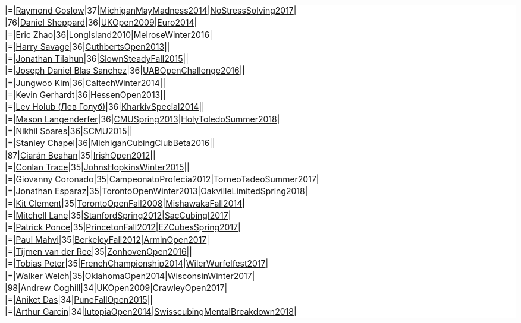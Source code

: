 |=|[Raymond Goslow](https://www.worldcubeassociation.org/persons/2014GOSL01)|37|[MichiganMayMadness2014](https://www.worldcubeassociation.org/competitions/MichiganMayMadness2014)|[NoStressSolving2017](https://www.worldcubeassociation.org/competitions/NoStressSolving2017)|  
|76|[Daniel Sheppard](https://www.worldcubeassociation.org/persons/2009SHEP01)|36|[UKOpen2009](https://www.worldcubeassociation.org/competitions/UKOpen2009)|[Euro2014](https://www.worldcubeassociation.org/competitions/Euro2014)|  
|=|[Eric Zhao](https://www.worldcubeassociation.org/persons/2010ZHAO19)|36|[LongIsland2010](https://www.worldcubeassociation.org/competitions/LongIsland2010)|[MelroseWinter2016](https://www.worldcubeassociation.org/competitions/MelroseWinter2016)|  
|=|[Harry Savage](https://www.worldcubeassociation.org/persons/2013SAVA01)|36|[CuthbertsOpen2013](https://www.worldcubeassociation.org/competitions/CuthbertsOpen2013)||  
|=|[Jonathan Tilahun](https://www.worldcubeassociation.org/persons/2014TILA01)|36|[SlownSteadyFall2015](https://www.worldcubeassociation.org/competitions/SlownSteadyFall2015)||  
|=|[Joseph Daniel Blas Sanchez](https://www.worldcubeassociation.org/persons/2016SANC08)|36|[UABOpenChallenge2016](https://www.worldcubeassociation.org/competitions/UABOpenChallenge2016)||  
|=|[Jungwoo Kim](https://www.worldcubeassociation.org/persons/2014KIMJ02)|36|[CaltechWinter2014](https://www.worldcubeassociation.org/competitions/CaltechWinter2014)||  
|=|[Kevin Gerhardt](https://www.worldcubeassociation.org/persons/2013GERH01)|36|[HessenOpen2013](https://www.worldcubeassociation.org/competitions/HessenOpen2013)||  
|=|[Lev Holub (Лев Голуб)](https://www.worldcubeassociation.org/persons/2014HOLU01)|36|[KharkivSpecial2014](https://www.worldcubeassociation.org/competitions/KharkivSpecial2014)||  
|=|[Mason Langenderfer](https://www.worldcubeassociation.org/persons/2013LANG03)|36|[CMUSpring2013](https://www.worldcubeassociation.org/competitions/CMUSpring2013)|[HolyToledoSummer2018](https://www.worldcubeassociation.org/competitions/HolyToledoSummer2018)|  
|=|[Nikhil Soares](https://www.worldcubeassociation.org/persons/2015SOAR01)|36|[SCMU2015](https://www.worldcubeassociation.org/competitions/SCMU2015)||  
|=|[Stanley Chapel](https://www.worldcubeassociation.org/persons/2016CHAP04)|36|[MichiganCubingClubBeta2016](https://www.worldcubeassociation.org/competitions/MichiganCubingClubBeta2016)||  
|87|[Ciarán Beahan](https://www.worldcubeassociation.org/persons/2012BEAH01)|35|[IrishOpen2012](https://www.worldcubeassociation.org/competitions/IrishOpen2012)||  
|=|[Conlan Trace](https://www.worldcubeassociation.org/persons/2015TRAC01)|35|[JohnsHopkinsWinter2015](https://www.worldcubeassociation.org/competitions/JohnsHopkinsWinter2015)||  
|=|[Giovanny Coronado](https://www.worldcubeassociation.org/persons/2012CORO01)|35|[CampeonatoProfecia2012](https://www.worldcubeassociation.org/competitions/CampeonatoProfecia2012)|[TorneoTadeoSummer2017](https://www.worldcubeassociation.org/competitions/TorneoTadeoSummer2017)|  
|=|[Jonathan Esparaz](https://www.worldcubeassociation.org/persons/2013ESPA01)|35|[TorontoOpenWinter2013](https://www.worldcubeassociation.org/competitions/TorontoOpenWinter2013)|[OakvilleLimitedSpring2018](https://www.worldcubeassociation.org/competitions/OakvilleLimitedSpring2018)|  
|=|[Kit Clement](https://www.worldcubeassociation.org/persons/2008CLEM01)|35|[TorontoOpenFall2008](https://www.worldcubeassociation.org/competitions/TorontoOpenFall2008)|[MishawakaFall2014](https://www.worldcubeassociation.org/competitions/MishawakaFall2014)|  
|=|[Mitchell Lane](https://www.worldcubeassociation.org/persons/2010LANE02)|35|[StanfordSpring2012](https://www.worldcubeassociation.org/competitions/StanfordSpring2012)|[SacCubingI2017](https://www.worldcubeassociation.org/competitions/SacCubingI2017)|  
|=|[Patrick Ponce](https://www.worldcubeassociation.org/persons/2012PONC02)|35|[PrincetonFall2012](https://www.worldcubeassociation.org/competitions/PrincetonFall2012)|[EZCubesSpring2017](https://www.worldcubeassociation.org/competitions/EZCubesSpring2017)|  
|=|[Paul Mahvi](https://www.worldcubeassociation.org/persons/2012MAHV01)|35|[BerkeleyFall2012](https://www.worldcubeassociation.org/competitions/BerkeleyFall2012)|[ArminOpen2017](https://www.worldcubeassociation.org/competitions/ArminOpen2017)|  
|=|[Tijmen van der Ree](https://www.worldcubeassociation.org/persons/2016REET01)|35|[ZonhovenOpen2016](https://www.worldcubeassociation.org/competitions/ZonhovenOpen2016)||  
|=|[Tobias Peter](https://www.worldcubeassociation.org/persons/2014PETE03)|35|[FrenchChampionship2014](https://www.worldcubeassociation.org/competitions/FrenchChampionship2014)|[WilerWurfelfest2017](https://www.worldcubeassociation.org/competitions/WilerWurfelfest2017)|  
|=|[Walker Welch](https://www.worldcubeassociation.org/persons/2011WELC01)|35|[OklahomaOpen2014](https://www.worldcubeassociation.org/competitions/OklahomaOpen2014)|[WisconsinWinter2017](https://www.worldcubeassociation.org/competitions/WisconsinWinter2017)|  
|98|[Andrew Coghill](https://www.worldcubeassociation.org/persons/2009COGH01)|34|[UKOpen2009](https://www.worldcubeassociation.org/competitions/UKOpen2009)|[CrawleyOpen2017](https://www.worldcubeassociation.org/competitions/CrawleyOpen2017)|  
|=|[Aniket Das](https://www.worldcubeassociation.org/persons/2015DASA02)|34|[PuneFallOpen2015](https://www.worldcubeassociation.org/competitions/PuneFallOpen2015)||  
|=|[Arthur Garcin](https://www.worldcubeassociation.org/persons/2014GARC27)|34|[IutopiaOpen2014](https://www.worldcubeassociation.org/competitions/IutopiaOpen2014)|[SwisscubingMentalBreakdown2018](https://www.worldcubeassociation.org/competitions/SwisscubingMentalBreakdown2018)|  